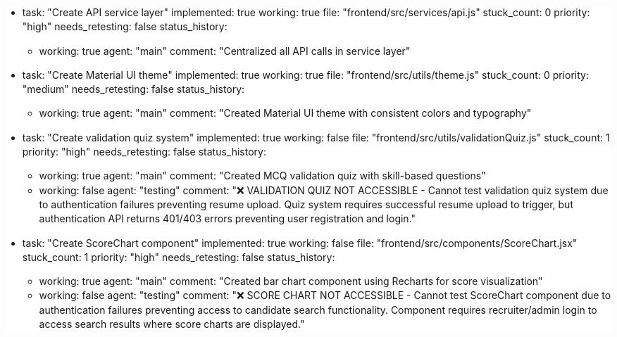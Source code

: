   - task: "Create API service layer"
    implemented: true
    working: true
    file: "frontend/src/services/api.js"
    stuck_count: 0
    priority: "high"
    needs_retesting: false
    status_history:
      - working: true
        agent: "main"
        comment: "Centralized all API calls in service layer"

  - task: "Create Material UI theme"
    implemented: true
    working: true
    file: "frontend/src/utils/theme.js"
    stuck_count: 0
    priority: "medium"
    needs_retesting: false
    status_history:
      - working: true
        agent: "main"
        comment: "Created Material UI theme with consistent colors and typography"

  - task: "Create validation quiz system"
    implemented: true
    working: false
    file: "frontend/src/utils/validationQuiz.js"
    stuck_count: 1
    priority: "high"
    needs_retesting: false
    status_history:
      - working: true
        agent: "main"
        comment: "Created MCQ validation quiz with skill-based questions"
      - working: false
        agent: "testing"
        comment: "❌ VALIDATION QUIZ NOT ACCESSIBLE - Cannot test validation quiz system due to authentication failures preventing resume upload. Quiz system requires successful resume upload to trigger, but authentication API returns 401/403 errors preventing user registration and login."

  - task: "Create ScoreChart component"
    implemented: true
    working: false
    file: "frontend/src/components/ScoreChart.jsx"
    stuck_count: 1
    priority: "high"
    needs_retesting: false
    status_history:
      - working: true
        agent: "main"
        comment: "Created bar chart component using Recharts for score visualization"
      - working: false
        agent: "testing"
        comment: "❌ SCORE CHART NOT ACCESSIBLE - Cannot test ScoreChart component due to authentication failures preventing access to candidate search functionality. Component requires recruiter/admin login to access search results where score charts are displayed."
